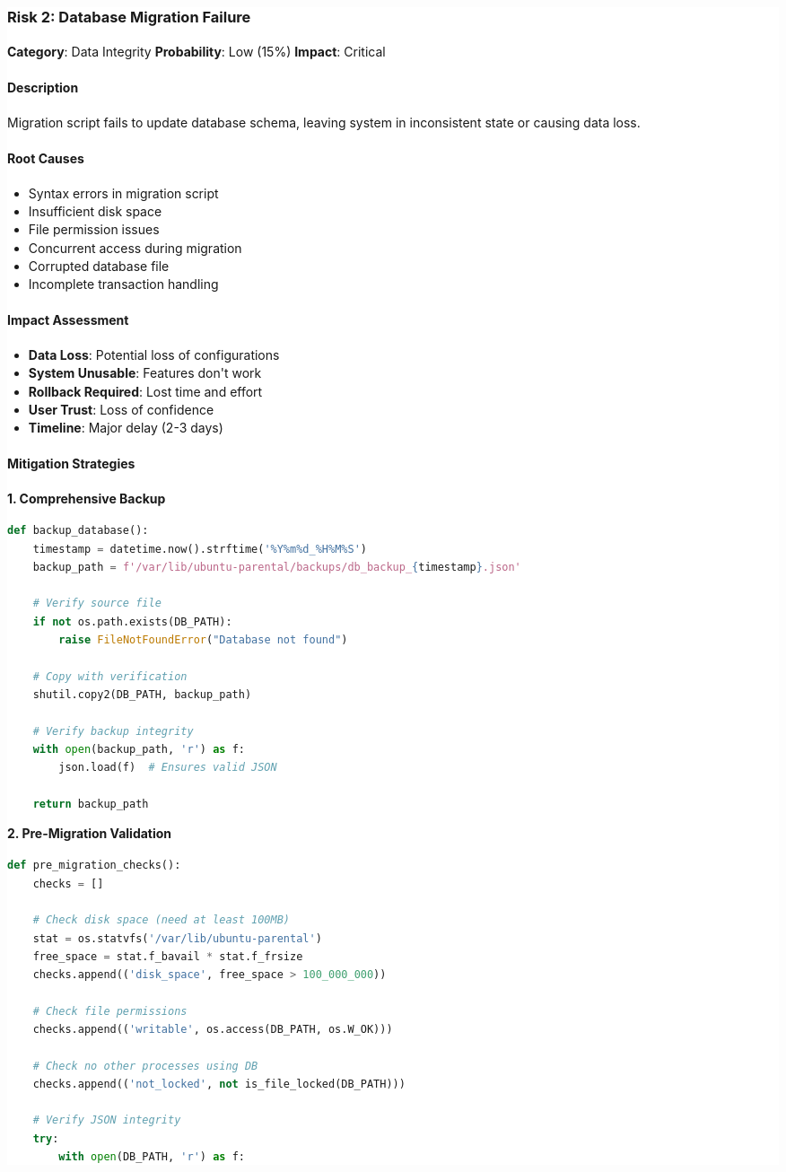 ### Risk 2: Database Migration Failure
**Category**: Data Integrity
**Probability**: Low (15%)
**Impact**: Critical

#### Description
Migration script fails to update database schema, leaving system in inconsistent state or causing data loss.

#### Root Causes
- Syntax errors in migration script
- Insufficient disk space
- File permission issues
- Concurrent access during migration
- Corrupted database file
- Incomplete transaction handling

#### Impact Assessment
- **Data Loss**: Potential loss of configurations
- **System Unusable**: Features don't work
- **Rollback Required**: Lost time and effort
- **User Trust**: Loss of confidence
- **Timeline**: Major delay (2-3 days)

#### Mitigation Strategies

**1. Comprehensive Backup**
```python
def backup_database():
    timestamp = datetime.now().strftime('%Y%m%d_%H%M%S')
    backup_path = f'/var/lib/ubuntu-parental/backups/db_backup_{timestamp}.json'

    # Verify source file
    if not os.path.exists(DB_PATH):
        raise FileNotFoundError("Database not found")

    # Copy with verification
    shutil.copy2(DB_PATH, backup_path)

    # Verify backup integrity
    with open(backup_path, 'r') as f:
        json.load(f)  # Ensures valid JSON

    return backup_path
```

**2. Pre-Migration Validation**
```python
def pre_migration_checks():
    checks = []

    # Check disk space (need at least 100MB)
    stat = os.statvfs('/var/lib/ubuntu-parental')
    free_space = stat.f_bavail * stat.f_frsize
    checks.append(('disk_space', free_space > 100_000_000))

    # Check file permissions
    checks.append(('writable', os.access(DB_PATH, os.W_OK)))

    # Check no other processes using DB
    checks.append(('not_locked', not is_file_locked(DB_PATH)))

    # Verify JSON integrity
    try:
        with open(DB_PATH, 'r') as f:
```